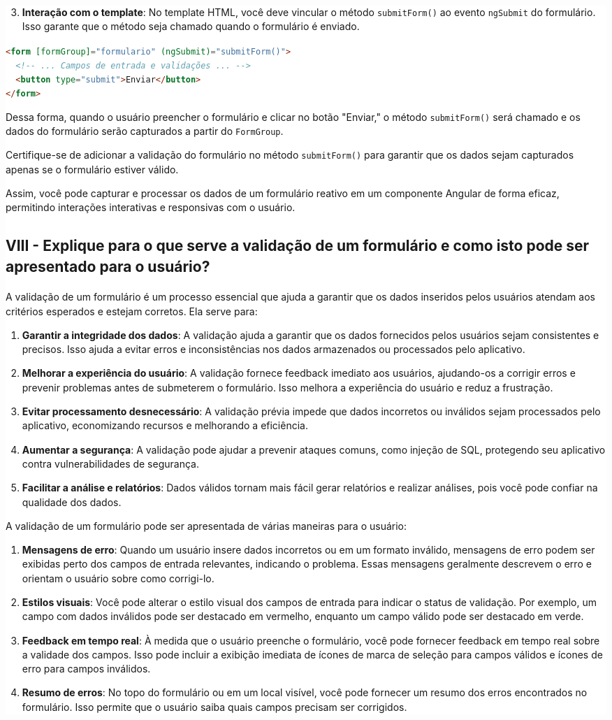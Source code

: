 3. **Interação com o template**: No template HTML, você deve vincular o método `submitForm()` ao evento `ngSubmit` do formulário. Isso garante que o método seja chamado quando o formulário é enviado.

```html
<form [formGroup]="formulario" (ngSubmit)="submitForm()">
  <!-- ... Campos de entrada e validações ... -->
  <button type="submit">Enviar</button>
</form>
```

Dessa forma, quando o usuário preencher o formulário e clicar no botão "Enviar," o método `submitForm()` será chamado e os dados do formulário serão capturados a partir do `FormGroup`.

Certifique-se de adicionar a validação do formulário no método `submitForm()` para garantir que os dados sejam capturados apenas se o formulário estiver válido.

Assim, você pode capturar e processar os dados de um formulário reativo em um componente Angular de forma eficaz, permitindo interações interativas e responsivas com o usuário.


## VIII - Explique para o que serve a validação de um formulário e como isto pode ser apresentado para o usuário?

A validação de um formulário é um processo essencial que ajuda a garantir que os dados inseridos pelos usuários atendam aos critérios esperados e estejam corretos. Ela serve para:

1. **Garantir a integridade dos dados**: A validação ajuda a garantir que os dados fornecidos pelos usuários sejam consistentes e precisos. Isso ajuda a evitar erros e inconsistências nos dados armazenados ou processados pelo aplicativo.

2. **Melhorar a experiência do usuário**: A validação fornece feedback imediato aos usuários, ajudando-os a corrigir erros e prevenir problemas antes de submeterem o formulário. Isso melhora a experiência do usuário e reduz a frustração.

3. **Evitar processamento desnecessário**: A validação prévia impede que dados incorretos ou inválidos sejam processados pelo aplicativo, economizando recursos e melhorando a eficiência.

4. **Aumentar a segurança**: A validação pode ajudar a prevenir ataques comuns, como injeção de SQL, protegendo seu aplicativo contra vulnerabilidades de segurança.

5. **Facilitar a análise e relatórios**: Dados válidos tornam mais fácil gerar relatórios e realizar análises, pois você pode confiar na qualidade dos dados.

A validação de um formulário pode ser apresentada de várias maneiras para o usuário:

1. **Mensagens de erro**: Quando um usuário insere dados incorretos ou em um formato inválido, mensagens de erro podem ser exibidas perto dos campos de entrada relevantes, indicando o problema. Essas mensagens geralmente descrevem o erro e orientam o usuário sobre como corrigi-lo.

2. **Estilos visuais**: Você pode alterar o estilo visual dos campos de entrada para indicar o status de validação. Por exemplo, um campo com dados inválidos pode ser destacado em vermelho, enquanto um campo válido pode ser destacado em verde.

3. **Feedback em tempo real**: À medida que o usuário preenche o formulário, você pode fornecer feedback em tempo real sobre a validade dos campos. Isso pode incluir a exibição imediata de ícones de marca de seleção para campos válidos e ícones de erro para campos inválidos.

4. **Resumo de erros**: No topo do formulário ou em um local visível, você pode fornecer um resumo dos erros encontrados no formulário. Isso permite que o usuário saiba quais campos precisam ser corrigidos.
